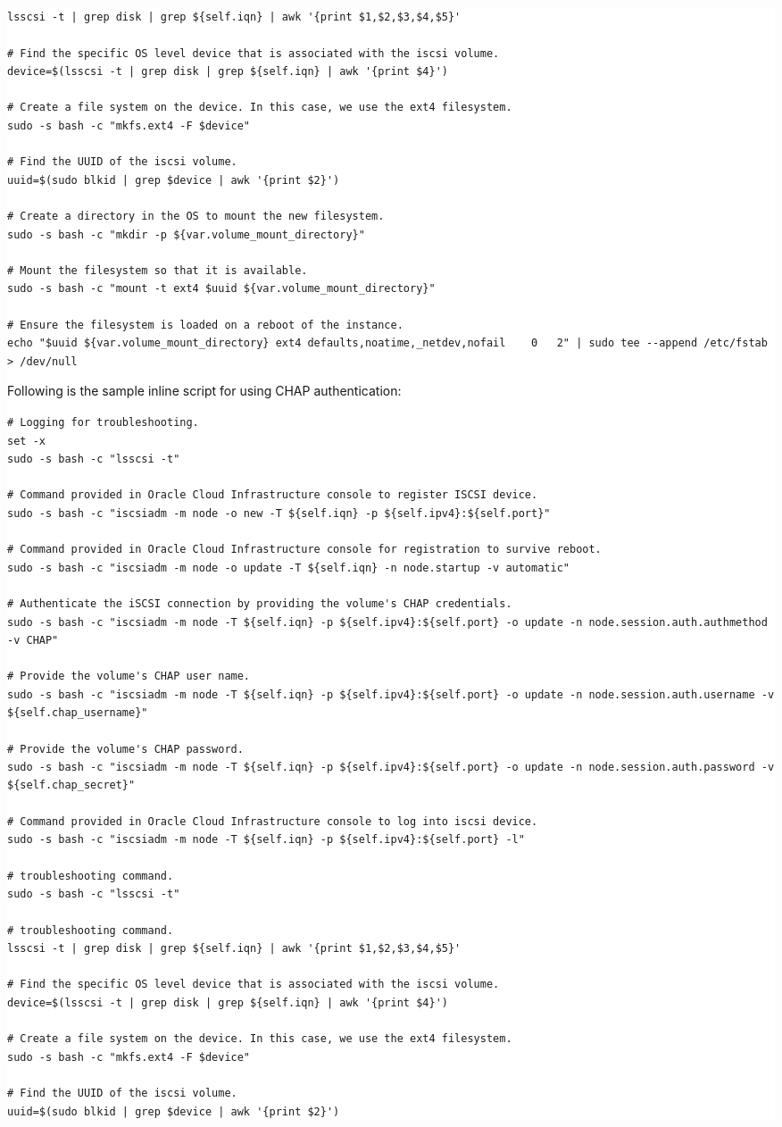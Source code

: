```hcl
lsscsi -t | grep disk | grep ${self.iqn} | awk '{print $1,$2,$3,$4,$5}'

# Find the specific OS level device that is associated with the iscsi volume.
device=$(lsscsi -t | grep disk | grep ${self.iqn} | awk '{print $4}')

# Create a file system on the device. In this case, we use the ext4 filesystem.
sudo -s bash -c "mkfs.ext4 -F $device"

# Find the UUID of the iscsi volume.
uuid=$(sudo blkid | grep $device | awk '{print $2}')

# Create a directory in the OS to mount the new filesystem.
sudo -s bash -c "mkdir -p ${var.volume_mount_directory}"

# Mount the filesystem so that it is available.
sudo -s bash -c "mount -t ext4 $uuid ${var.volume_mount_directory}"

# Ensure the filesystem is loaded on a reboot of the instance.
echo "$uuid ${var.volume_mount_directory} ext4 defaults,noatime,_netdev,nofail    0   2" | sudo tee --append /etc/fstab > /dev/null   
```

Following is the sample inline script for using CHAP authentication:

```hcl
# Logging for troubleshooting.
set -x
sudo -s bash -c "lsscsi -t"

# Command provided in Oracle Cloud Infrastructure console to register ISCSI device.
sudo -s bash -c "iscsiadm -m node -o new -T ${self.iqn} -p ${self.ipv4}:${self.port}"

# Command provided in Oracle Cloud Infrastructure console for registration to survive reboot.
sudo -s bash -c "iscsiadm -m node -o update -T ${self.iqn} -n node.startup -v automatic"

# Authenticate the iSCSI connection by providing the volume's CHAP credentials.
sudo -s bash -c "iscsiadm -m node -T ${self.iqn} -p ${self.ipv4}:${self.port} -o update -n node.session.auth.authmethod -v CHAP"

# Provide the volume's CHAP user name.
sudo -s bash -c "iscsiadm -m node -T ${self.iqn} -p ${self.ipv4}:${self.port} -o update -n node.session.auth.username -v ${self.chap_username}"

# Provide the volume's CHAP password.
sudo -s bash -c "iscsiadm -m node -T ${self.iqn} -p ${self.ipv4}:${self.port} -o update -n node.session.auth.password -v ${self.chap_secret}"

# Command provided in Oracle Cloud Infrastructure console to log into iscsi device.
sudo -s bash -c "iscsiadm -m node -T ${self.iqn} -p ${self.ipv4}:${self.port} -l"

# troubleshooting command.
sudo -s bash -c "lsscsi -t"

# troubleshooting command.
lsscsi -t | grep disk | grep ${self.iqn} | awk '{print $1,$2,$3,$4,$5}'

# Find the specific OS level device that is associated with the iscsi volume.
device=$(lsscsi -t | grep disk | grep ${self.iqn} | awk '{print $4}')

# Create a file system on the device. In this case, we use the ext4 filesystem.
sudo -s bash -c "mkfs.ext4 -F $device"

# Find the UUID of the iscsi volume.
uuid=$(sudo blkid | grep $device | awk '{print $2}')
```